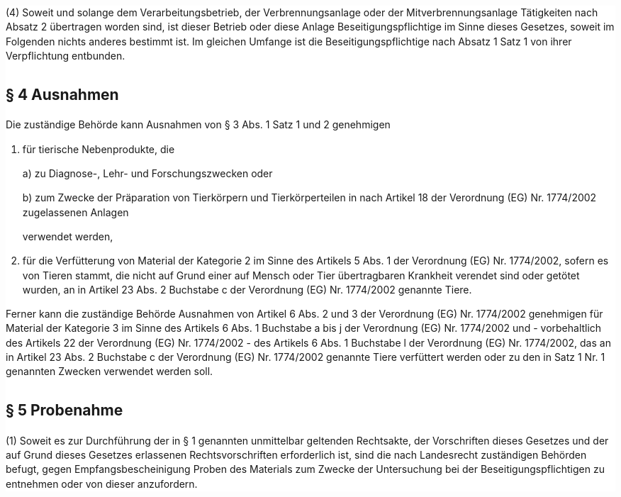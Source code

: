 (4) Soweit und solange dem Verarbeitungsbetrieb, der
Verbrennungsanlage oder der Mitverbrennungsanlage Tätigkeiten nach
Absatz 2 übertragen worden sind, ist dieser Betrieb oder diese Anlage
Beseitigungspflichtige im Sinne dieses Gesetzes, soweit im Folgenden
nichts anderes bestimmt ist. Im gleichen Umfange ist die
Beseitigungspflichtige nach Absatz 1 Satz 1 von ihrer Verpflichtung
entbunden.


## § 4 Ausnahmen

Die zuständige Behörde kann Ausnahmen von § 3 Abs. 1 Satz 1 und 2
genehmigen

1.  für tierische Nebenprodukte, die

    a)  zu Diagnose-, Lehr- und Forschungszwecken oder


    b)  zum Zwecke der Präparation von Tierkörpern und Tierkörperteilen in
        nach Artikel 18 der Verordnung (EG) Nr. 1774/2002 zugelassenen Anlagen




    verwendet werden,


2.  für die Verfütterung von Material der Kategorie 2 im Sinne des
    Artikels 5 Abs. 1 der Verordnung (EG) Nr. 1774/2002, sofern es von
    Tieren stammt, die nicht auf Grund einer auf Mensch oder Tier
    übertragbaren Krankheit verendet sind oder getötet wurden, an in
    Artikel 23 Abs. 2 Buchstabe c der Verordnung (EG) Nr. 1774/2002
    genannte Tiere.




Ferner kann die zuständige Behörde Ausnahmen von Artikel 6 Abs. 2 und
3 der Verordnung (EG) Nr. 1774/2002 genehmigen für Material der
Kategorie 3 im Sinne des Artikels 6 Abs. 1 Buchstabe a bis j der
Verordnung (EG) Nr. 1774/2002 und - vorbehaltlich des Artikels 22 der
Verordnung (EG) Nr. 1774/2002 - des Artikels 6 Abs. 1 Buchstabe l der
Verordnung (EG) Nr. 1774/2002, das an in Artikel 23 Abs. 2 Buchstabe c
der Verordnung (EG) Nr. 1774/2002 genannte Tiere verfüttert werden
oder zu den in Satz 1 Nr. 1 genannten Zwecken verwendet werden soll.


## § 5 Probenahme

(1) Soweit es zur Durchführung der in § 1 genannten unmittelbar
geltenden Rechtsakte, der Vorschriften dieses Gesetzes und der auf
Grund dieses Gesetzes erlassenen Rechtsvorschriften erforderlich ist,
sind die nach Landesrecht zuständigen Behörden befugt, gegen
Empfangsbescheinigung Proben des Materials zum Zwecke der Untersuchung
bei der Beseitigungspflichtigen zu entnehmen oder von dieser
anzufordern.
